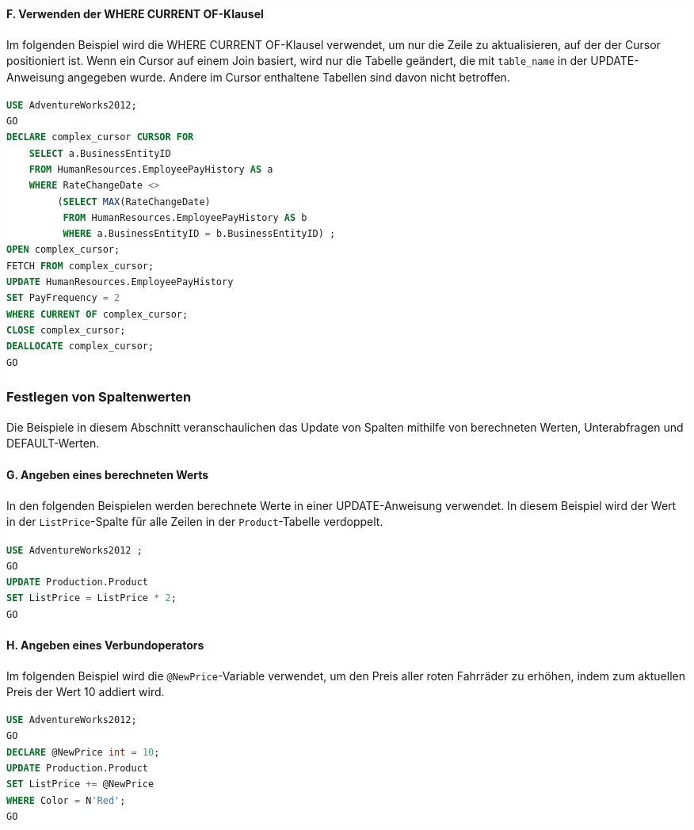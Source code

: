 #### <a name="f-using-the-where-current-of-clause"></a>F. Verwenden der WHERE CURRENT OF-Klausel  
 Im folgenden Beispiel wird die WHERE CURRENT OF-Klausel verwendet, um nur die Zeile zu aktualisieren, auf der der Cursor positioniert ist. Wenn ein Cursor auf einem Join basiert, wird nur die Tabelle geändert, die mit `table_name` in der UPDATE-Anweisung angegeben wurde. Andere im Cursor enthaltene Tabellen sind davon nicht betroffen.  
  
```sql  
USE AdventureWorks2012;  
GO  
DECLARE complex_cursor CURSOR FOR  
    SELECT a.BusinessEntityID  
    FROM HumanResources.EmployeePayHistory AS a  
    WHERE RateChangeDate <>   
         (SELECT MAX(RateChangeDate)  
          FROM HumanResources.EmployeePayHistory AS b  
          WHERE a.BusinessEntityID = b.BusinessEntityID) ;  
OPEN complex_cursor;  
FETCH FROM complex_cursor;  
UPDATE HumanResources.EmployeePayHistory  
SET PayFrequency = 2   
WHERE CURRENT OF complex_cursor;  
CLOSE complex_cursor;  
DEALLOCATE complex_cursor;  
GO  
```  
  
###  <a name="ColumnValues"></a>Festlegen von Spaltenwerten  
 Die Beispiele in diesem Abschnitt veranschaulichen das Update von Spalten mithilfe von berechneten Werten, Unterabfragen und DEFAULT-Werten.  
  
#### <a name="g-specifying-a-computed-value"></a>G. Angeben eines berechneten Werts  
 In den folgenden Beispielen werden berechnete Werte in einer UPDATE-Anweisung verwendet. In diesem Beispiel wird der Wert in der `ListPrice`-Spalte für alle Zeilen in der `Product`-Tabelle verdoppelt.  
  
```sql  
USE AdventureWorks2012 ;  
GO  
UPDATE Production.Product  
SET ListPrice = ListPrice * 2;  
GO  
```  
  
#### <a name="h-specifying-a-compound-operator"></a>H. Angeben eines Verbundoperators  
 Im folgenden Beispiel wird die `@NewPrice`-Variable verwendet, um den Preis aller roten Fahrräder zu erhöhen, indem zum aktuellen Preis der Wert 10 addiert wird.  
  
```sql  
USE AdventureWorks2012;  
GO  
DECLARE @NewPrice int = 10;  
UPDATE Production.Product  
SET ListPrice += @NewPrice  
WHERE Color = N'Red';  
GO  
```  
  